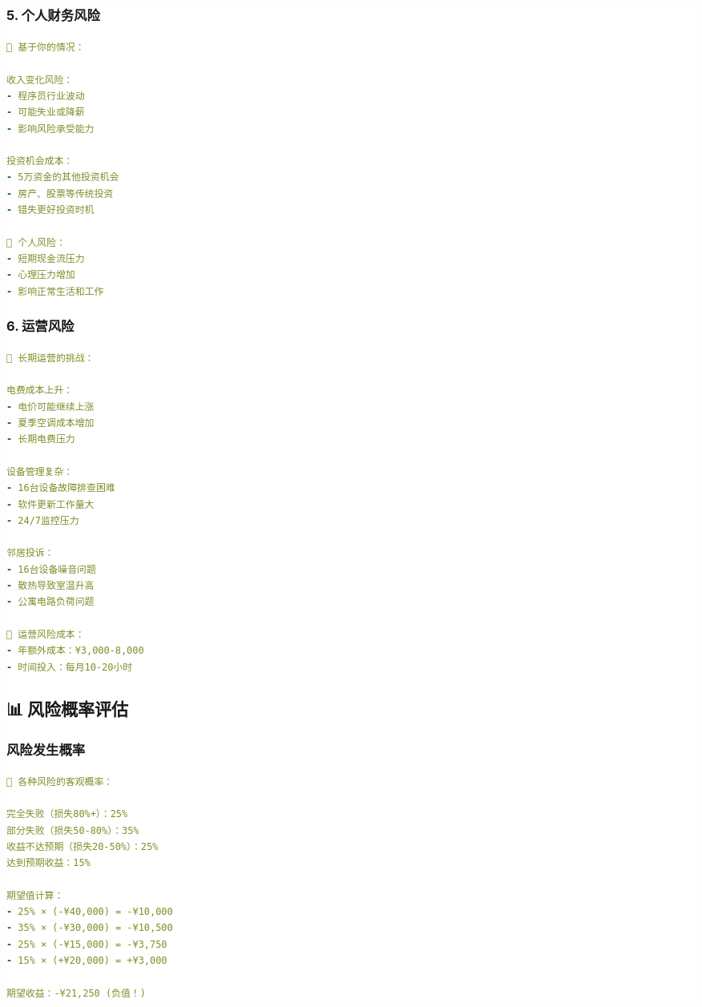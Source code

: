 ### **5. 个人财务风险**
```yaml
💸 基于你的情况：

收入变化风险：
- 程序员行业波动
- 可能失业或降薪
- 影响风险承受能力

投资机会成本：
- 5万资金的其他投资机会
- 房产、股票等传统投资
- 错失更好投资时机

🔴 个人风险：
- 短期现金流压力
- 心理压力增加
- 影响正常生活和工作
```

### **6. 运营风险**
```yaml
🔧 长期运营的挑战：

电费成本上升：
- 电价可能继续上涨
- 夏季空调成本增加
- 长期电费压力

设备管理复杂：
- 16台设备故障排查困难
- 软件更新工作量大
- 24/7监控压力

邻居投诉：
- 16台设备噪音问题
- 散热导致室温升高
- 公寓电路负荷问题

🔴 运营风险成本：
- 年额外成本：¥3,000-8,000
- 时间投入：每月10-20小时
```

## 📊 **风险概率评估**

### **风险发生概率**
```yaml
🎲 各种风险的客观概率：

完全失败（损失80%+）：25%
部分失败（损失50-80%）：35%
收益不达预期（损失20-50%）：25%
达到预期收益：15%

期望值计算：
- 25% × (-¥40,000) = -¥10,000
- 35% × (-¥30,000) = -¥10,500  
- 25% × (-¥15,000) = -¥3,750
- 15% × (+¥20,000) = +¥3,000

期望收益：-¥21,250 (负值！)
```